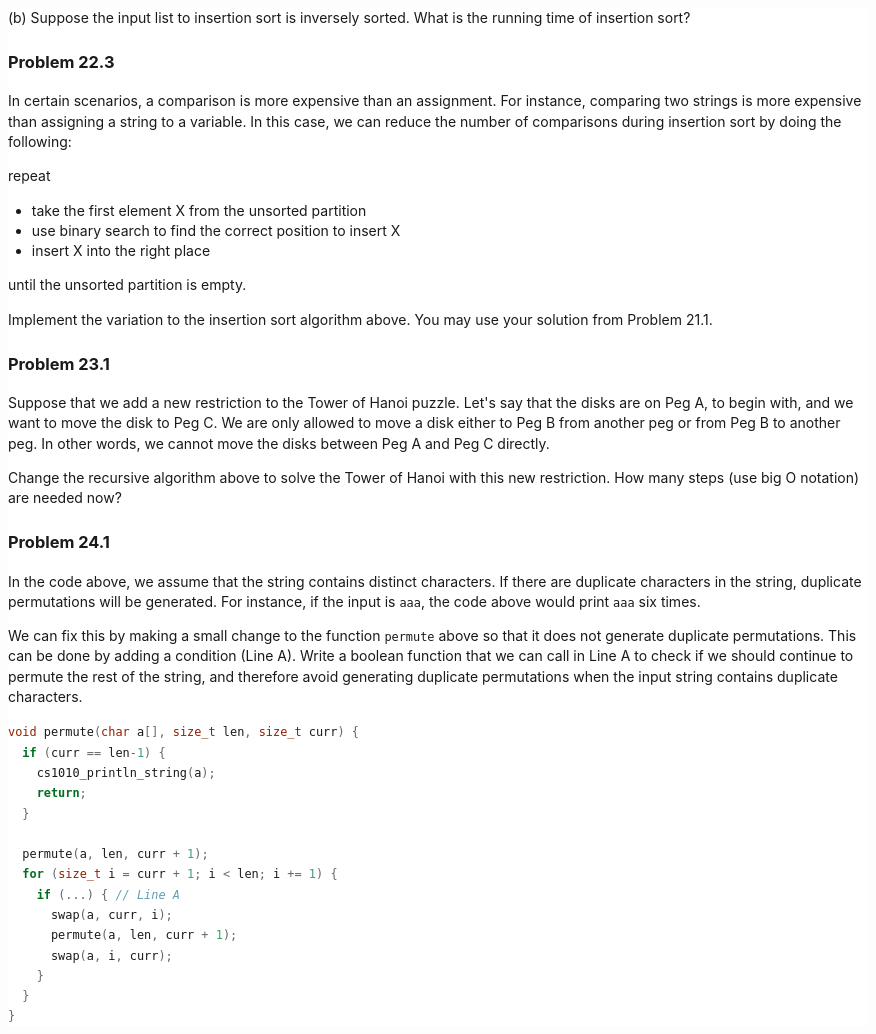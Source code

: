 (b) Suppose the input list to insertion sort is inversely sorted.  What is the running time of insertion sort?

### Problem 22.3

In certain scenarios, a comparison is more expensive than an assignment.  For instance, comparing two strings is more expensive than assigning a string to a variable.  In this case, we can reduce the number of comparisons during insertion sort by doing the following:

repeat

- take the first element X from the unsorted partition
- use binary search to find the correct position to insert X
- insert X into the right place

until the unsorted partition is empty.

Implement the variation to the insertion sort algorithm above.  You may use your solution from Problem 21.1.


### Problem 23.1

Suppose that we add a new restriction to the Tower of Hanoi puzzle.  Let's say that the disks are on Peg A, to begin with, and we want to move the disk to Peg C.  We are only allowed to move a disk either to Peg B from another peg or from Peg B to another peg.  In other words, we cannot move the disks between Peg A and Peg C directly.

Change the recursive algorithm above to solve the Tower of Hanoi with this new restriction.  How many steps (use big O notation) are needed now?

### Problem 24.1

In the code above, we assume that the string contains distinct characters.  If there are duplicate characters in the string, duplicate permutations will be generated.  For instance, if the input is `aaa`, the code above would print `aaa` six times.

We can fix this by making a small change to the function `permute` above so that it does not generate duplicate permutations.  This can be done by adding a condition (Line A).  Write a boolean function that we can call in Line A to check if we should continue to permute the rest of the string, and therefore avoid generating duplicate permutations when the input string contains duplicate characters.

```C
void permute(char a[], size_t len, size_t curr) {
  if (curr == len-1) {
    cs1010_println_string(a);
    return;
  }

  permute(a, len, curr + 1);
  for (size_t i = curr + 1; i < len; i += 1) {
    if (...) { // Line A
      swap(a, curr, i);
      permute(a, len, curr + 1);
      swap(a, i, curr);
    }
  }
}
```
